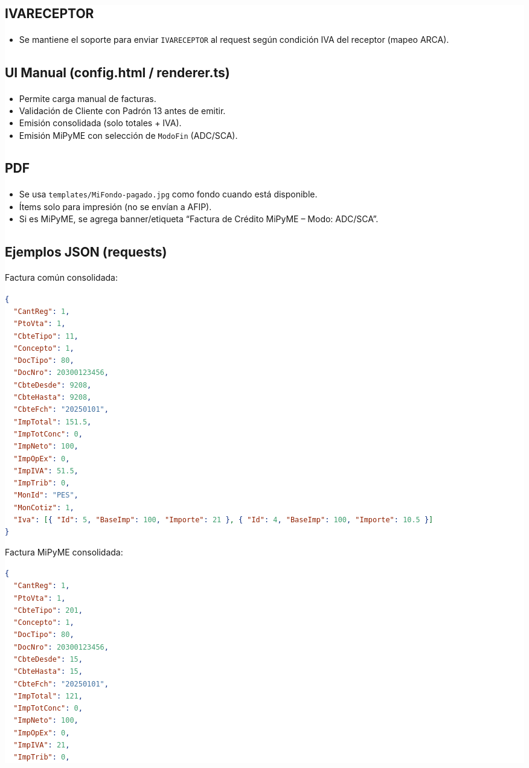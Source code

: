 ## IVARECEPTOR

- Se mantiene el soporte para enviar `IVARECEPTOR` al request según condición IVA del receptor (mapeo ARCA).

## UI Manual (config.html / renderer.ts)

- Permite carga manual de facturas.
- Validación de Cliente con Padrón 13 antes de emitir.
- Emisión consolidada (solo totales + IVA).
- Emisión MiPyME con selección de `ModoFin` (ADC/SCA).

## PDF

- Se usa `templates/MiFondo-pagado.jpg` como fondo cuando está disponible.
- Ítems solo para impresión (no se envían a AFIP).
- Si es MiPyME, se agrega banner/etiqueta “Factura de Crédito MiPyME – Modo: ADC/SCA”.

## Ejemplos JSON (requests)

Factura común consolidada:

```json
{
  "CantReg": 1,
  "PtoVta": 1,
  "CbteTipo": 11,
  "Concepto": 1,
  "DocTipo": 80,
  "DocNro": 20300123456,
  "CbteDesde": 9208,
  "CbteHasta": 9208,
  "CbteFch": "20250101",
  "ImpTotal": 151.5,
  "ImpTotConc": 0,
  "ImpNeto": 100,
  "ImpOpEx": 0,
  "ImpIVA": 51.5,
  "ImpTrib": 0,
  "MonId": "PES",
  "MonCotiz": 1,
  "Iva": [{ "Id": 5, "BaseImp": 100, "Importe": 21 }, { "Id": 4, "BaseImp": 100, "Importe": 10.5 }]
}
```

Factura MiPyME consolidada:

```json
{
  "CantReg": 1,
  "PtoVta": 1,
  "CbteTipo": 201,
  "Concepto": 1,
  "DocTipo": 80,
  "DocNro": 20300123456,
  "CbteDesde": 15,
  "CbteHasta": 15,
  "CbteFch": "20250101",
  "ImpTotal": 121,
  "ImpTotConc": 0,
  "ImpNeto": 100,
  "ImpOpEx": 0,
  "ImpIVA": 21,
  "ImpTrib": 0,
```